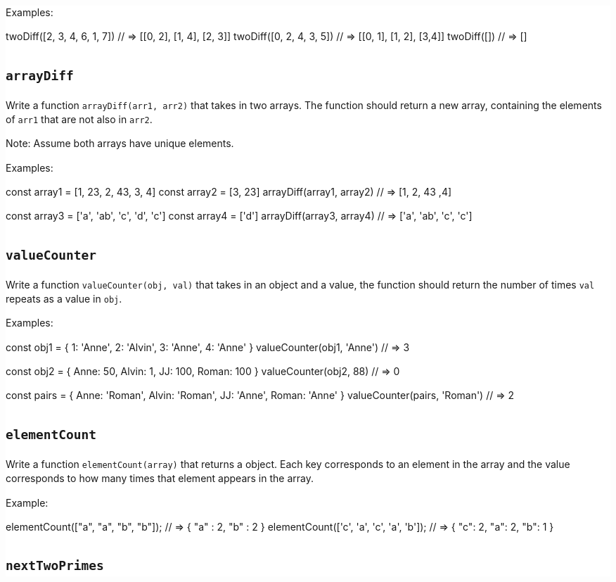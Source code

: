 Examples:

 

twoDiff([2, 3, 4, 6, 1, 7])  // => [[0, 2], [1, 4], [2, 3]]
twoDiff([0, 2, 4, 3, 5])  // => [[0, 1], [1, 2], [3,4]]
twoDiff([])  // => []

`arrayDiff`
-----------

Write a function `arrayDiff(arr1, arr2)` that takes in two arrays. The function should return a new array, containing the elements of `arr1` that are not also in `arr2`.

Note: Assume both arrays have unique elements.

Examples:

 

const array1 = [1, 23, 2, 43, 3, 4]
const array2 = [3, 23]
arrayDiff(array1, array2)  // => [1, 2, 43 ,4]

const array3 = ['a', 'ab', 'c', 'd', 'c']
const array4 = ['d']
arrayDiff(array3, array4)  // => ['a', 'ab', 'c', 'c']

`valueCounter`
--------------

Write a function `valueCounter(obj, val)` that takes in an object and a value, the function should return the number of times `val` repeats as a value in `obj`.

Examples:

 

const obj1 = { 1: 'Anne', 2: 'Alvin', 3: 'Anne', 4: 'Anne' }
valueCounter(obj1, 'Anne')  // => 3

const obj2 = { Anne: 50, Alvin: 1, JJ: 100, Roman: 100 }
valueCounter(obj2, 88)  // => 0

const pairs = { Anne: 'Roman', Alvin: 'Roman', JJ: 'Anne', Roman: 'Anne' }
valueCounter(pairs, 'Roman')  // => 2

`elementCount`
--------------

Write a function `elementCount(array)` that returns a object. Each key corresponds to an element in the array and the value corresponds to how many times that element appears in the array.

Example:

 

elementCount(["a", "a", "b", "b"]); // => { "a" : 2, "b" : 2 }
elementCount(['c', 'a', 'c', 'a', 'b']); // => { "c": 2, "a": 2, "b": 1 }

`nextTwoPrimes`
---------------
